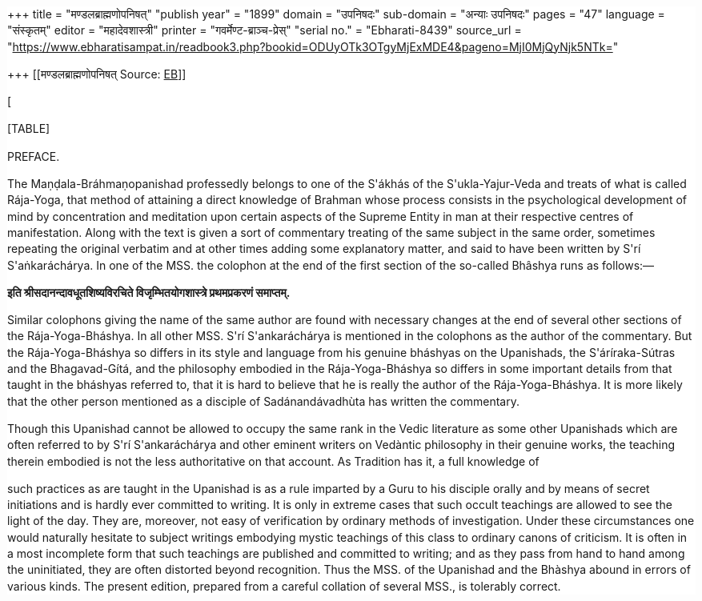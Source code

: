 +++
title = "मण्डलब्राह्मणोपनिषत्"
"publish year" = "1899"
domain = "उपनिषदः"
sub-domain = "अन्याः उपनिषदः"
pages = "47"
language = "संस्कृतम्"
editor = "महादेवशास्त्री"
printer = "गवर्मेण्ट-ब्राञ्च-प्रेस्"
"serial no." = "Ebharati-8439"
source_url = "https://www.ebharatisampat.in/readbook3.php?bookid=ODUyOTk3OTgyMjExMDE4&pageno=MjI0MjQyNjk5NTk="

+++
[[मण्डलब्राह्मणोपनिषत्	Source: [EB](https://www.ebharatisampat.in/readbook3.php?bookid=ODUyOTk3OTgyMjExMDE4&pageno=MjI0MjQyNjk5NTk=)]]

\[

[TABLE]

PREFACE.

 The Maṇḍala-Bráhmaṇopanishad professedly belongs to one of the S'ákhás of the S'ukla-Yajur-Veda and treats of what is called Rája-Yoga, that method of attaining a direct knowledge of Brahman whose process consists in the psychological development of mind by concentration and meditation upon certain aspects of the Supreme Entity in man at their respective centres of manifestation. Along with the text is given a sort of commentary treating of the same subject in the same order, sometimes repeating the original verbatim and at other times adding some explanatory matter, and said to have been written by S'rí S'aṅkaráchárya. In one of the MSS. the colophon at the end of the first section of the so-called Bhâshya runs as follows:—

**इति श्रीसदानन्दावधूतशिष्यविरचिते विजृम्भितयोगशास्त्रे प्रथमप्रकरणं समाप्तम्.**

 Similar colophons giving the name of the same author are found with necessary changes at the end of several other sections of the Rája-Yoga-Bháshya. In all other MSS. S'rí S'ankaráchárya is mentioned in the colophons as the author of the commentary. But the Rája-Yoga-Bháshya so differs in its style and language from his genuine bháshyas on the Upanishads, the S'áríraka-Sútras and the Bhagavad-Gítá, and the philosophy embodied in the Rája-Yoga-Bháshya so differs in some important details from that taught in the bháshyas referred to, that it is hard to believe that he is really the author of the Rája-Yoga-Bháshya. It is more likely that the other person mentioned as a disciple of Sadánandávadhùta has written the commentary.

 Though this Upanishad cannot be allowed to occupy the same rank in the Vedic literature as some other Upanishads which are often referred to by S'rí S'ankaráchárya and other eminent writers on Vedàntic philosophy in their genuine works, the teaching therein embodied is not the less authoritative on that account. As Tradition has it, a full knowledge of

such practices as are taught in the Upanishad is as a rule imparted by a Guru to his disciple orally and by means of secret initiations and is hardly ever committed to writing. It is only in extreme cases that such occult teachings are allowed to see the light of the day. They are, moreover, not easy of verification by ordinary methods of investigation. Under these circumstances one would naturally hesitate to subject writings embodying mystic teachings of this class to ordinary canons of criticism. It is often in a most incomplete form that such teachings are published and committed to writing; and as they pass from hand to hand among the uninitiated, they are often distorted beyond recognition. Thus the MSS. of the Upanishad and the Bhàshya abound in errors of various kinds. The present edition, prepared from a careful collation of several MSS., is tolerably correct.


[^1]: "घूङ्कार."
[^2]: %C2%A0 "सद्रत्न."
[^3]: "चलद्दृष्ट्या, स्थिरदृष्टथा."
[^4]: "ज्वलज्ज्यो."
[^5]: "ज्वलज्ज्योति."